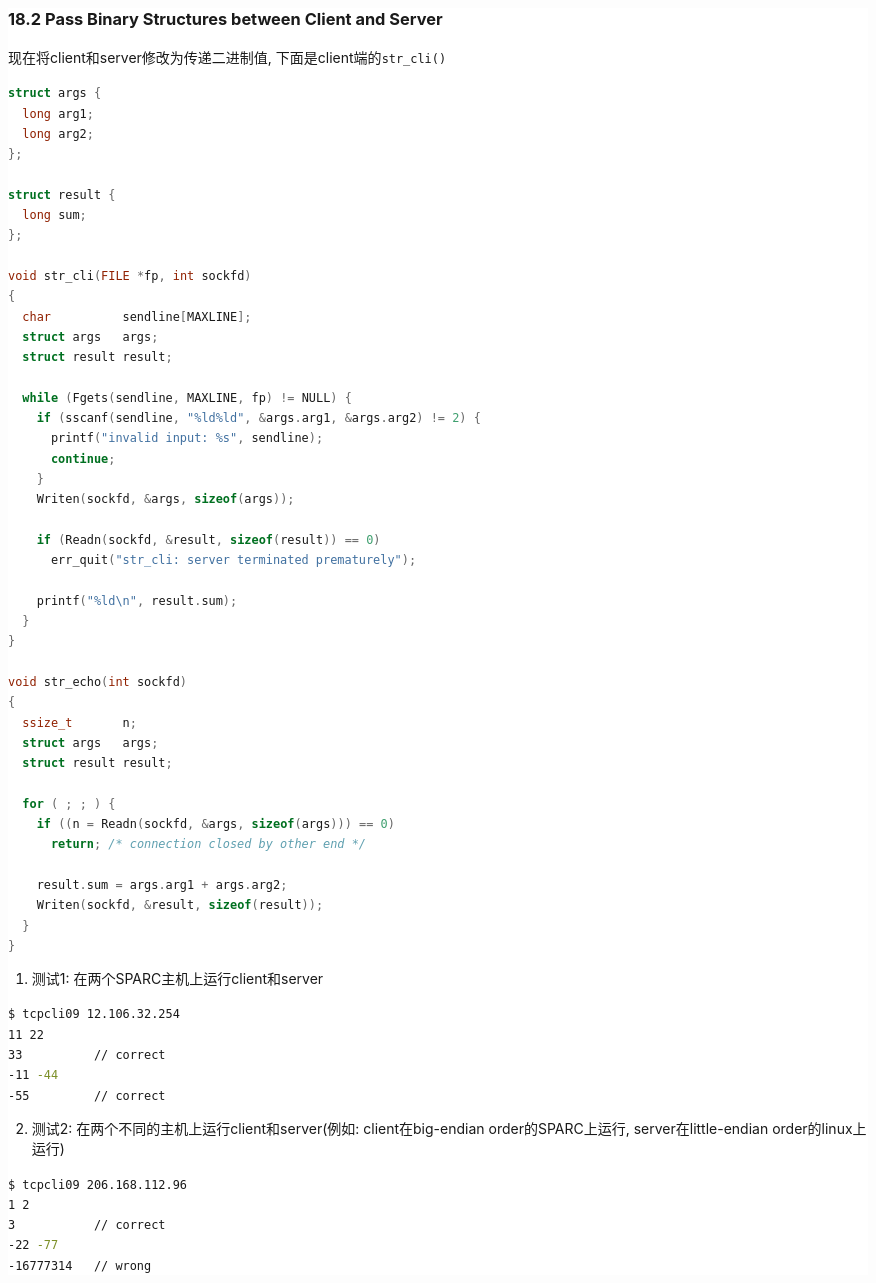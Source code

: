 ### 18.2  Pass Binary Structures between Client and Server
现在将client和server修改为传递二进制值, 下面是client端的`str_cli()`
```c
struct args {
  long arg1;
  long arg2;
};

struct result {
  long sum;
};

void str_cli(FILE *fp, int sockfd)
{
  char          sendline[MAXLINE];
  struct args   args;
  struct result result;

  while (Fgets(sendline, MAXLINE, fp) != NULL) {
    if (sscanf(sendline, "%ld%ld", &args.arg1, &args.arg2) != 2) {
      printf("invalid input: %s", sendline);
      continue;
    }
    Writen(sockfd, &args, sizeof(args));

    if (Readn(sockfd, &result, sizeof(result)) == 0)
      err_quit("str_cli: server terminated prematurely");

    printf("%ld\n", result.sum);
  }
}

void str_echo(int sockfd)
{
  ssize_t       n;
  struct args   args;
  struct result result;

  for ( ; ; ) {
    if ((n = Readn(sockfd, &args, sizeof(args))) == 0)
      return; /* connection closed by other end */

    result.sum = args.arg1 + args.arg2;
    Writen(sockfd, &result, sizeof(result));
  }
}
```

1. 测试1: 在两个SPARC主机上运行client和server
```sh
$ tcpcli09 12.106.32.254
11 22
33          // correct
-11 -44	
-55         // correct
```
2. 测试2: 在两个不同的主机上运行client和server(例如: client在big-endian order的SPARC上运行, server在little-endian order的linux上运行)
```sh
$ tcpcli09 206.168.112.96
1 2         
3           // correct
-22 -77
-16777314   // wrong
```
